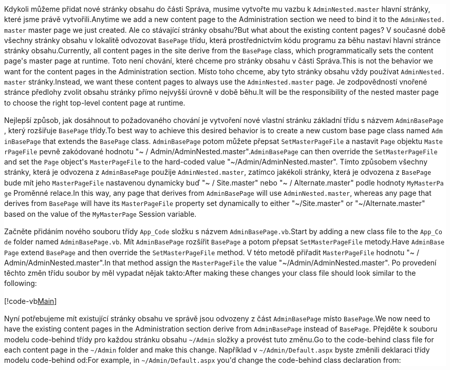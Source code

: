 <span data-ttu-id="e5d9e-309">Kdykoli můžeme přidat nové stránky obsahu do části Správa, musíme vytvořte mu vazbu k `AdminNested.master` hlavní stránky, které jsme právě vytvořili.</span><span class="sxs-lookup"><span data-stu-id="e5d9e-309">Anytime we add a new content page to the Administration section we need to bind it to the `AdminNested.master` master page we just created.</span></span> <span data-ttu-id="e5d9e-310">Ale co stávající stránky obsahu?</span><span class="sxs-lookup"><span data-stu-id="e5d9e-310">But what about the existing content pages?</span></span> <span data-ttu-id="e5d9e-311">V současné době všechny stránky obsahu v lokalitě odvozovat `BasePage` třídu, která prostřednictvím kódu programu za běhu nastaví hlavní stránce stránky obsahu.</span><span class="sxs-lookup"><span data-stu-id="e5d9e-311">Currently, all content pages in the site derive from the `BasePage` class, which programmatically sets the content page's master page at runtime.</span></span> <span data-ttu-id="e5d9e-312">Toto není chování, které chceme pro stránky obsahu v části Správa.</span><span class="sxs-lookup"><span data-stu-id="e5d9e-312">This is not the behavior we want for the content pages in the Administration section.</span></span> <span data-ttu-id="e5d9e-313">Místo toho chceme, aby tyto stránky obsahu vždy používat `AdminNested.master` stránky.</span><span class="sxs-lookup"><span data-stu-id="e5d9e-313">Instead, we want these content pages to always use the `AdminNested.master` page.</span></span> <span data-ttu-id="e5d9e-314">Je zodpovědností vnořené stránce předlohy zvolit obsahu stránky přímo nejvyšší úrovně v době běhu.</span><span class="sxs-lookup"><span data-stu-id="e5d9e-314">It will be the responsibility of the nested master page to choose the right top-level content page at runtime.</span></span>

<span data-ttu-id="e5d9e-315">Nejlepší způsob, jak dosáhnout to požadovaného chování je vytvoření nové vlastní stránku základní třídu s názvem `AdminBasePage` , který rozšiřuje `BasePage` třídy.</span><span class="sxs-lookup"><span data-stu-id="e5d9e-315">To best way to achieve this desired behavior is to create a new custom base page class named `AdminBasePage` that extends the `BasePage` class.</span></span> <span data-ttu-id="e5d9e-316">`AdminBasePage` potom můžete přepsat `SetMasterPageFile` a nastavit `Page` objektu `MasterPageFile` pevně zakódované hodnotu "~ / Admin/AdminNested.master".</span><span class="sxs-lookup"><span data-stu-id="e5d9e-316">`AdminBasePage` can then override the `SetMasterPageFile` and set the `Page` object's `MasterPageFile` to the hard-coded value "~/Admin/AdminNested.master".</span></span> <span data-ttu-id="e5d9e-317">Tímto způsobem všechny stránky, která je odvozena z `AdminBasePage` použije `AdminNested.master`, zatímco jakékoli stránky, která je odvozena z `BasePage` bude mít jeho `MasterPageFile` nastavenou dynamicky buď "~ / Site.master" nebo "~ / Alternate.master" podle hodnoty `MyMasterPage` Proměnné relace.</span><span class="sxs-lookup"><span data-stu-id="e5d9e-317">In this way, any page that derives from `AdminBasePage` will use `AdminNested.master`, whereas any page that derives from `BasePage` will have its `MasterPageFile` property set dynamically to either "~/Site.master" or "~/Alternate.master" based on the value of the `MyMasterPage` Session variable.</span></span>

<span data-ttu-id="e5d9e-318">Začněte přidáním nového souboru třídy `App_Code` složku s názvem `AdminBasePage.vb`.</span><span class="sxs-lookup"><span data-stu-id="e5d9e-318">Start by adding a new class file to the `App_Code` folder named `AdminBasePage.vb`.</span></span> <span data-ttu-id="e5d9e-319">Mít `AdminBasePage` rozšířit `BasePage` a potom přepsat `SetMasterPageFile` metody.</span><span class="sxs-lookup"><span data-stu-id="e5d9e-319">Have `AdminBasePage` extend `BasePage` and then override the `SetMasterPageFile` method.</span></span> <span data-ttu-id="e5d9e-320">V této metodě přiřadit `MasterPageFile` hodnotu "~ / Admin/AdminNested.master".</span><span class="sxs-lookup"><span data-stu-id="e5d9e-320">In that method assign the `MasterPageFile` the value "~/Admin/AdminNested.master".</span></span> <span data-ttu-id="e5d9e-321">Po provedení těchto změn třídu soubor by měl vypadat nějak takto:</span><span class="sxs-lookup"><span data-stu-id="e5d9e-321">After making these changes your class file should look similar to the following:</span></span>


[!code-vb[Main](nested-master-pages-vb/samples/sample11.vb)]

<span data-ttu-id="e5d9e-322">Nyní potřebujeme mít existující stránky obsahu ve správě jsou odvozeny z část `AdminBasePage` místo `BasePage`.</span><span class="sxs-lookup"><span data-stu-id="e5d9e-322">We now need to have the existing content pages in the Administration section derive from `AdminBasePage` instead of `BasePage`.</span></span> <span data-ttu-id="e5d9e-323">Přejděte k souboru modelu code-behind třídy pro každou stránku obsahu `~/Admin` složky a provést tuto změnu.</span><span class="sxs-lookup"><span data-stu-id="e5d9e-323">Go to the code-behind class file for each content page in the `~/Admin` folder and make this change.</span></span> <span data-ttu-id="e5d9e-324">Například v `~/Admin/Default.aspx` byste změnili deklaraci třídy modelu code-behind od:</span><span class="sxs-lookup"><span data-stu-id="e5d9e-324">For example, in `~/Admin/Default.aspx` you'd change the code-behind class declaration from:</span></span>
